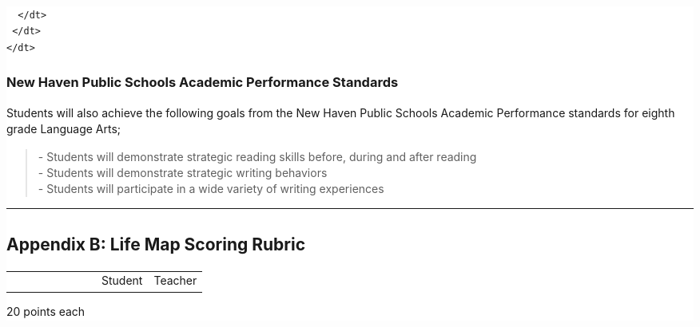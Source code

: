       </dt>
     </dt>
    </dt>
   </dt>
  </dl>
 </blockquote>
<h3>
  New Haven Public Schools Academic Performance Standards
 </h3>
 <p>
  Students will also achieve the following goals from the New Haven Public Schools Academic Performance standards for eighth grade Language Arts;
 </p>

<blockquote>
  <dl>
   <dt>
    - Students will demonstrate strategic reading skills before, during and after reading
    <dt>
     <dt>
      - Students will demonstrate strategic writing behaviors
      <dt>
       <dt>
        - Students will participate in a wide variety of writing experiences
       </dt>
      </dt>
     </dt>
    </dt>
   </dt>
  </dl>
 </blockquote>
<hr/>
 <h2>
  Appendix B: Life Map Scoring Rubric
 </h2>
<table border="0">
  <tr>
   <td>
   </td>
   <td>
   </td>
   <td>
   </td>
   <td>
   </td>
   <td>
   </td>
   <td>
   </td>
   <td>
   </td>
   <td>
   </td>
   <td>
    Student
   </td>
   <td>
    Teacher
   </td>
  </tr>
 </table>
 <p>
  20 points each
 </p>